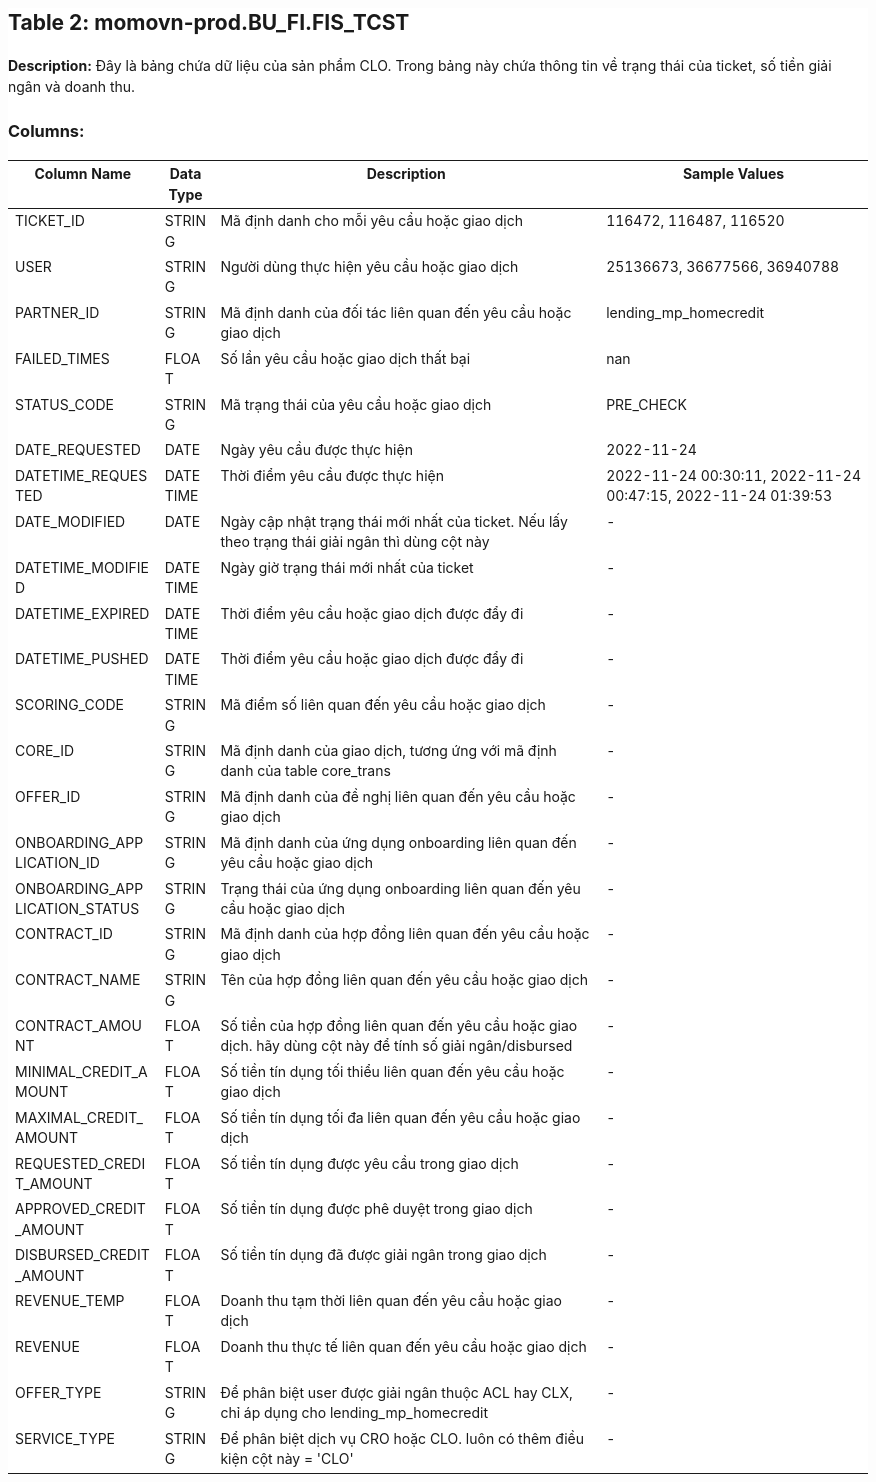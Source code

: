 
## Table 2: momovn-prod.BU_FI.FIS_TCST

**Description:** Đây là bảng chứa dữ liệu của sản phẩm CLO. Trong bảng này chứa thông tin về trạng thái của ticket, số tiền giải ngân và doanh thu.

### Columns:

| Column Name | Data Type | Description | Sample Values |
|-------------|-----------|-------------|---------------|
| TICKET_ID | STRING | Mã định danh cho mỗi yêu cầu hoặc giao dịch | 116472, 116487, 116520 |
| USER | STRING | Người dùng thực hiện yêu cầu hoặc giao dịch | 25136673, 36677566, 36940788 |
| PARTNER_ID | STRING | Mã định danh của đối tác liên quan đến yêu cầu hoặc giao dịch | lending_mp_homecredit |
| FAILED_TIMES | FLOAT | Số lần yêu cầu hoặc giao dịch thất bại | nan |
| STATUS_CODE | STRING | Mã trạng thái của yêu cầu hoặc giao dịch | PRE_CHECK |
| DATE_REQUESTED | DATE | Ngày yêu cầu được thực hiện | 2022-11-24 |
| DATETIME_REQUESTED | DATETIME | Thời điểm yêu cầu được thực hiện | 2022-11-24 00:30:11, 2022-11-24 00:47:15, 2022-11-24 01:39:53 |
| DATE_MODIFIED | DATE | Ngày cập nhật trạng thái mới nhất của ticket. Nếu lấy theo trạng thái giải ngân thì dùng cột này | - |
| DATETIME_MODIFIED | DATETIME | Ngày giờ trạng thái mới nhất của ticket | - |
| DATETIME_EXPIRED | DATETIME | Thời điểm yêu cầu hoặc giao dịch được đẩy đi | - |
| DATETIME_PUSHED | DATETIME | Thời điểm yêu cầu hoặc giao dịch được đẩy đi | - |
| SCORING_CODE | STRING | Mã điểm số liên quan đến yêu cầu hoặc giao dịch | - |
| CORE_ID | STRING | Mã định danh của giao dịch, tương ứng với mã định danh của table core_trans | - |
| OFFER_ID | STRING | Mã định danh của đề nghị liên quan đến yêu cầu hoặc giao dịch | - |
| ONBOARDING_APPLICATION_ID | STRING | Mã định danh của ứng dụng onboarding liên quan đến yêu cầu hoặc giao dịch | - |
| ONBOARDING_APPLICATION_STATUS | STRING | Trạng thái của ứng dụng onboarding liên quan đến yêu cầu hoặc giao dịch | - |
| CONTRACT_ID | STRING | Mã định danh của hợp đồng liên quan đến yêu cầu hoặc giao dịch | - |
| CONTRACT_NAME | STRING | Tên của hợp đồng liên quan đến yêu cầu hoặc giao dịch | - |
| CONTRACT_AMOUNT | FLOAT | Số tiền của hợp đồng liên quan đến yêu cầu hoặc giao dịch. hãy dùng cột này để tính số giải ngân/disbursed | - |
| MINIMAL_CREDIT_AMOUNT | FLOAT | Số tiền tín dụng tối thiểu liên quan đến yêu cầu hoặc giao dịch | - |
| MAXIMAL_CREDIT_AMOUNT | FLOAT | Số tiền tín dụng tối đa liên quan đến yêu cầu hoặc giao dịch | - |
| REQUESTED_CREDIT_AMOUNT | FLOAT | Số tiền tín dụng được yêu cầu trong giao dịch | - |
| APPROVED_CREDIT_AMOUNT | FLOAT | Số tiền tín dụng được phê duyệt trong giao dịch | - |
| DISBURSED_CREDIT_AMOUNT | FLOAT | Số tiền tín dụng đã được giải ngân trong giao dịch | - |
| REVENUE_TEMP | FLOAT | Doanh thu tạm thời liên quan đến yêu cầu hoặc giao dịch | - |
| REVENUE | FLOAT | Doanh thu thực tế liên quan đến yêu cầu hoặc giao dịch | - |
| OFFER_TYPE | STRING | Để phân biệt user được giải ngân thuộc ACL hay CLX, chỉ áp dụng cho lending_mp_homecredit | - |
| SERVICE_TYPE | STRING | Để phân biệt dịch vụ CRO hoặc CLO. luôn có thêm điều kiện cột này = 'CLO' | - |
